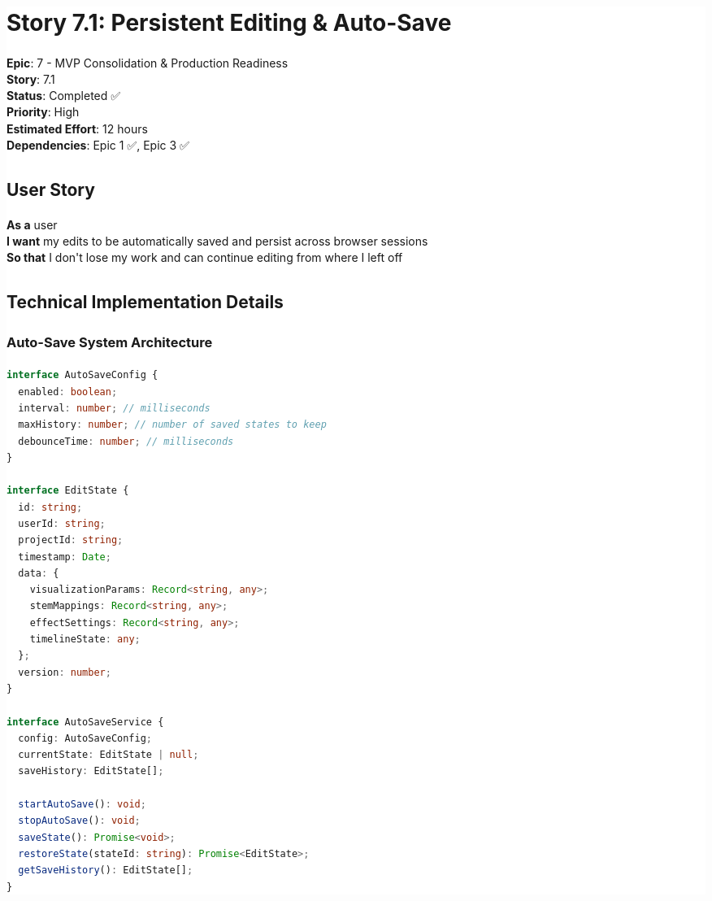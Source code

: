 # Story 7.1: Persistent Editing & Auto-Save

**Epic**: 7 - MVP Consolidation & Production Readiness  
**Story**: 7.1  
**Status**: Completed ✅  
**Priority**: High  
**Estimated Effort**: 12 hours  
**Dependencies**: Epic 1 ✅, Epic 3 ✅

## User Story

**As a** user  
**I want** my edits to be automatically saved and persist across browser sessions  
**So that** I don't lose my work and can continue editing from where I left off

## Technical Implementation Details

### **Auto-Save System Architecture**
```typescript
interface AutoSaveConfig {
  enabled: boolean;
  interval: number; // milliseconds
  maxHistory: number; // number of saved states to keep
  debounceTime: number; // milliseconds
}

interface EditState {
  id: string;
  userId: string;
  projectId: string;
  timestamp: Date;
  data: {
    visualizationParams: Record<string, any>;
    stemMappings: Record<string, any>;
    effectSettings: Record<string, any>;
    timelineState: any;
  };
  version: number;
}

interface AutoSaveService {
  config: AutoSaveConfig;
  currentState: EditState | null;
  saveHistory: EditState[];
  
  startAutoSave(): void;
  stopAutoSave(): void;
  saveState(): Promise<void>;
  restoreState(stateId: string): Promise<EditState>;
  getSaveHistory(): EditState[];
}
```
